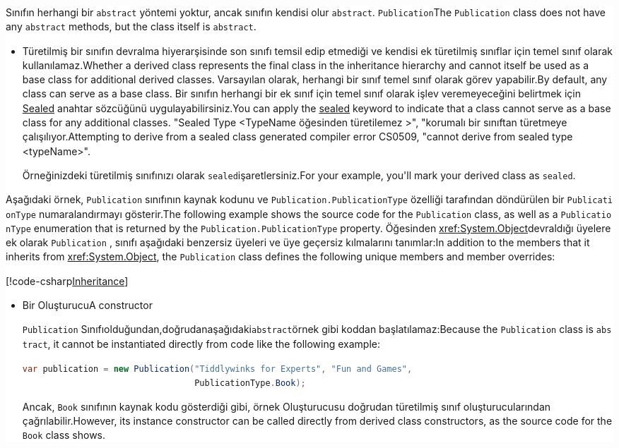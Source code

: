  <span data-ttu-id="dfe92-238">Sınıfın herhangi bir `abstract` yöntemi yoktur, ancak sınıfın kendisi olur `abstract`. `Publication`</span><span class="sxs-lookup"><span data-stu-id="dfe92-238">The `Publication` class does not have any `abstract` methods, but the class itself is `abstract`.</span></span>

- <span data-ttu-id="dfe92-239">Türetilmiş bir sınıfın devralma hiyerarşisinde son sınıfı temsil edip etmediği ve kendisi ek türetilmiş sınıflar için temel sınıf olarak kullanılamaz.</span><span class="sxs-lookup"><span data-stu-id="dfe92-239">Whether a derived class represents the final class in the inheritance hierarchy and cannot itself be used as a base class for additional derived classes.</span></span> <span data-ttu-id="dfe92-240">Varsayılan olarak, herhangi bir sınıf temel sınıf olarak görev yapabilir.</span><span class="sxs-lookup"><span data-stu-id="dfe92-240">By default, any class can serve as a base class.</span></span> <span data-ttu-id="dfe92-241">Bir sınıfın herhangi bir ek sınıf için temel sınıf olarak işlev veremeyeceğini belirtmek için [Sealed](../language-reference/keywords/sealed.md) anahtar sözcüğünü uygulayabilirsiniz.</span><span class="sxs-lookup"><span data-stu-id="dfe92-241">You can apply the [sealed](../language-reference/keywords/sealed.md) keyword to indicate that a class cannot serve as a base class for any additional classes.</span></span> <span data-ttu-id="dfe92-242">"Sealed Type \<TypeName öğesinden türetilemez >", "korumalı bir sınıftan türetmeye çalışılıyor.</span><span class="sxs-lookup"><span data-stu-id="dfe92-242">Attempting to derive from a sealed class generated compiler error CS0509, "cannot derive from sealed type \<typeName>".</span></span>

  <span data-ttu-id="dfe92-243">Örneğinizdeki türetilmiş sınıfınızı olarak `sealed`işaretlersiniz.</span><span class="sxs-lookup"><span data-stu-id="dfe92-243">For your example, you'll mark your derived class as `sealed`.</span></span>

<span data-ttu-id="dfe92-244">Aşağıdaki örnek, `Publication` sınıfının kaynak kodunu ve `Publication.PublicationType` özelliği tarafından döndürülen bir `PublicationType` numaralandırmayı gösterir.</span><span class="sxs-lookup"><span data-stu-id="dfe92-244">The following example shows the source code for the `Publication` class, as well as a `PublicationType` enumeration that is returned by the `Publication.PublicationType` property.</span></span> <span data-ttu-id="dfe92-245">Öğesinden <xref:System.Object>devraldığı üyelere ek olarak `Publication` , sınıfı aşağıdaki benzersiz üyeleri ve üye geçersiz kılmalarını tanımlar:</span><span class="sxs-lookup"><span data-stu-id="dfe92-245">In addition to the members that it inherits from <xref:System.Object>, the `Publication` class defines the following unique members and member overrides:</span></span>

[!code-csharp[Inheritance](../../../samples/snippets/csharp/tutorials/inheritance/base-and-derived.cs#1)]

- <span data-ttu-id="dfe92-246">Bir Oluşturucu</span><span class="sxs-lookup"><span data-stu-id="dfe92-246">A constructor</span></span>

  <span data-ttu-id="dfe92-247">`Publication` Sınıfıolduğundan,doğrudanaşağıdaki`abstract`örnek gibi koddan başlatılamaz:</span><span class="sxs-lookup"><span data-stu-id="dfe92-247">Because the `Publication` class is `abstract`, it cannot be instantiated directly from code like the following example:</span></span>

  ```csharp
  var publication = new Publication("Tiddlywinks for Experts", "Fun and Games",
                                    PublicationType.Book);
  ```

  <span data-ttu-id="dfe92-248">Ancak, `Book` sınıfının kaynak kodu gösterdiği gibi, örnek Oluşturucusu doğrudan türetilmiş sınıf oluşturucularından çağrılabilir.</span><span class="sxs-lookup"><span data-stu-id="dfe92-248">However, its instance constructor can be called directly from derived class constructors, as the source code for the `Book` class shows.</span></span>
